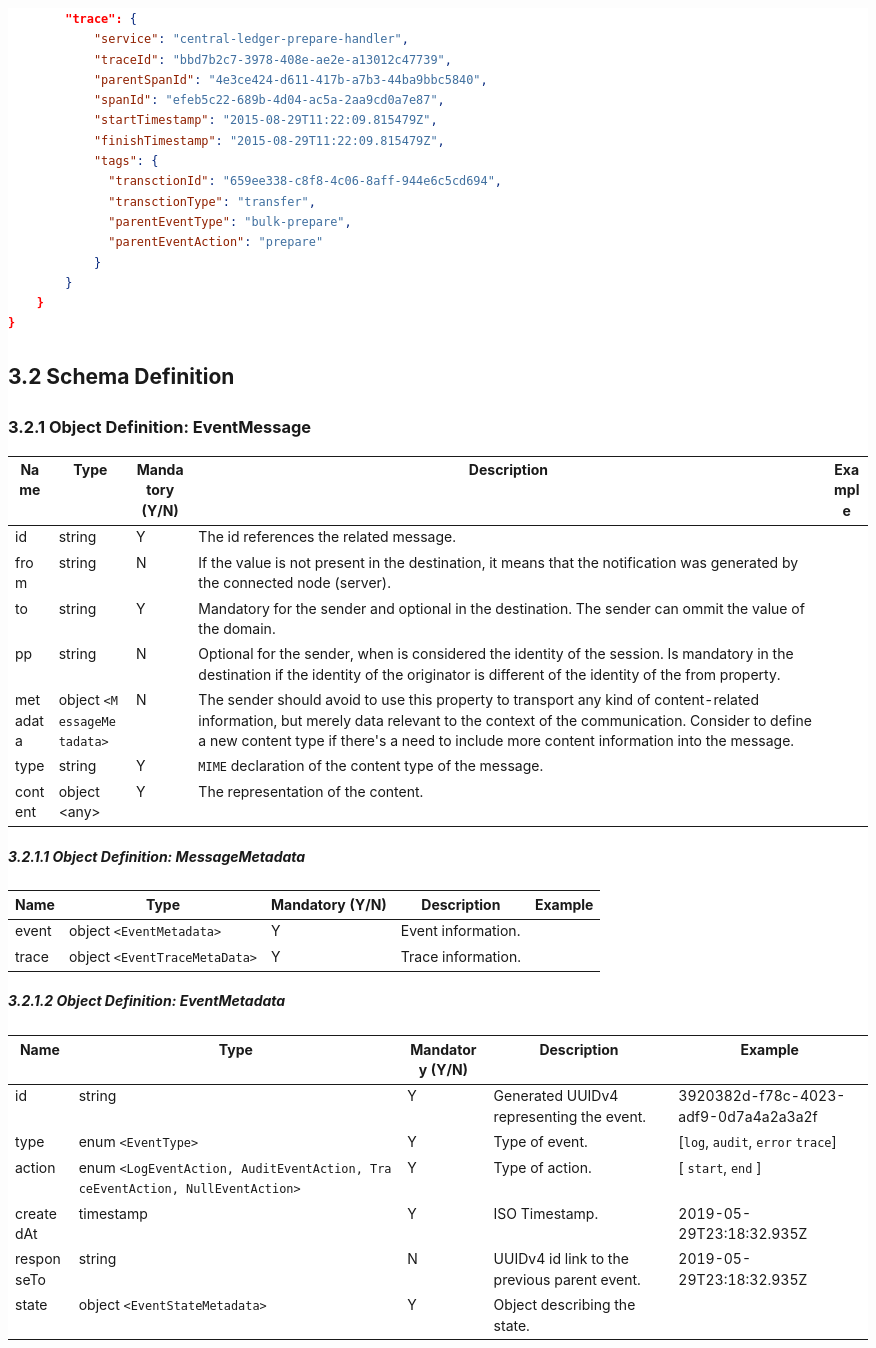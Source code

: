```JSON
        "trace": {
            "service": "central-ledger-prepare-handler",
            "traceId": "bbd7b2c7-3978-408e-ae2e-a13012c47739",
            "parentSpanId": "4e3ce424-d611-417b-a7b3-44ba9bbc5840",
            "spanId": "efeb5c22-689b-4d04-ac5a-2aa9cd0a7e87",
            "startTimestamp": "2015-08-29T11:22:09.815479Z",
            "finishTimestamp": "2015-08-29T11:22:09.815479Z",
            "tags": {
              "transctionId": "659ee338-c8f8-4c06-8aff-944e6c5cd694",
              "transctionType": "transfer",
              "parentEventType": "bulk-prepare",
              "parentEventAction": "prepare"
            }
        }
    }
}
```

## 3.2 Schema Definition

### 3.2.1 Object Definition: EventMessage

| Name | Type | Mandatory  (Y/N) | Description | Example |
| --- | --- | --- | --- | --- |
| id | string | Y | The id references the related message. |  |
| from | string | N | If the value is not present in the destination, it means that the notification was generated by the connected node (server). |  |
| to | string | Y | Mandatory for the sender and optional in the destination. The sender can ommit the value of the domain. | |
| pp | string | N | Optional for the sender, when is considered the identity of the session. Is mandatory in the destination if the identity of the originator is different of the identity of the from property. | |
| metadata | object `<MessageMetadata>` | N | The sender should avoid to use this property to transport any kind of content-related information, but merely data relevant to the context of the communication. Consider to define a new content type if there's a need to include more content information into the message. | |
| type | string | Y | `MIME` declaration of the content type of the message. | |
| content | object \<any\> | Y | The representation of the content. | |

##### 3.2.1.1 Object Definition: MessageMetadata

| Name | Type | Mandatory  (Y/N) | Description | Example |
| --- | --- | --- | --- | --- |
| event | object `<EventMetadata>` | Y | Event information. |  |
| trace | object `<EventTraceMetaData>` | Y | Trace information. |  |

##### 3.2.1.2 Object Definition: EventMetadata

| Name | Type | Mandatory  (Y/N) | Description | Example |
| --- | --- | --- | --- | --- |
| id | string | Y | Generated UUIDv4 representing the event. | 3920382d-f78c-4023-adf9-0d7a4a2a3a2f |
| type | enum `<EventType>` | Y | Type of event. | [`log`, `audit`, `error` `trace`] |
| action | enum `<LogEventAction, AuditEventAction, TraceEventAction, NullEventAction>` | Y | Type of action. | [ `start`, `end` ] |
| createdAt | timestamp | Y | ISO Timestamp. | 2019-05-29T23:18:32.935Z |
| responseTo | string | N | UUIDv4 id link to the previous parent event. | 2019-05-29T23:18:32.935Z |
| state | object `<EventStateMetadata>` | Y | Object describing the state. |  |
